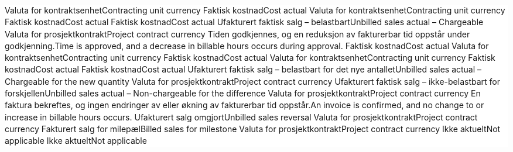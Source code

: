 <td><span data-ttu-id="5df4b-156">Valuta for kontraktsenhet</span><span class="sxs-lookup"><span data-stu-id="5df4b-156">Contracting unit currency</span></span></td>
<td rowspan="2"><span data-ttu-id="5df4b-157">Faktisk kostnad</span><span class="sxs-lookup"><span data-stu-id="5df4b-157">Cost actual</span></span></td>
<td rowspan="2"><span data-ttu-id="5df4b-158">Valuta for kontraktsenhet</span><span class="sxs-lookup"><span data-stu-id="5df4b-158">Contracting unit currency</span></span>
<td rowspan="2"><span data-ttu-id="5df4b-159">Faktisk kostnad</span><span class="sxs-lookup"><span data-stu-id="5df4b-159">Cost actual</span></span></td>
<td rowspan="2"><span data-ttu-id="5df4b-160">Faktisk kostnad</span><span class="sxs-lookup"><span data-stu-id="5df4b-160">Cost actual</span></span></td>
</tr>
<tr>
<td><span data-ttu-id="5df4b-161">Ufakturert faktisk salg – belastbart</span><span class="sxs-lookup"><span data-stu-id="5df4b-161">Unbilled sales actual – Chargeable</span></span></td>
<td><span data-ttu-id="5df4b-162">Valuta for prosjektkontrakt</span><span class="sxs-lookup"><span data-stu-id="5df4b-162">Project contract currency</span></span></td>
</tr>
<tr>
<td rowspan="3"><span data-ttu-id="5df4b-163">Tiden godkjennes, og en reduksjon av fakturerbar tid oppstår under godkjenning.</span><span class="sxs-lookup"><span data-stu-id="5df4b-163">Time is approved, and a decrease in billable hours occurs during approval.</span></span></td>
<td><span data-ttu-id="5df4b-164">Faktisk kostnad</span><span class="sxs-lookup"><span data-stu-id="5df4b-164">Cost actual</span></span></td>
<td><span data-ttu-id="5df4b-165">Valuta for kontraktsenhet</span><span class="sxs-lookup"><span data-stu-id="5df4b-165">Contracting unit currency</span></span></td>
<td rowspan="3"><span data-ttu-id="5df4b-166">Faktisk kostnad</span><span class="sxs-lookup"><span data-stu-id="5df4b-166">Cost actual</span></span></td>
<td rowspan="3"><span data-ttu-id="5df4b-167">Valuta for kontraktsenhet</span><span class="sxs-lookup"><span data-stu-id="5df4b-167">Contracting unit currency</span></span></td>
<td rowspan="3"><span data-ttu-id="5df4b-168">Faktisk kostnad</span><span class="sxs-lookup"><span data-stu-id="5df4b-168">Cost actual</span></span></td>
<td rowspan="3"><span data-ttu-id="5df4b-169">Faktisk kostnad</span><span class="sxs-lookup"><span data-stu-id="5df4b-169">Cost actual</span></span></td>
</tr>
<tr>
<td><span data-ttu-id="5df4b-170">Ufakturert faktisk salg – belastbart for det nye antallet</span><span class="sxs-lookup"><span data-stu-id="5df4b-170">Unbilled sales actual – Chargeable for the new quantity</span></span></td>
<td><span data-ttu-id="5df4b-171">Valuta for prosjektkontrakt</span><span class="sxs-lookup"><span data-stu-id="5df4b-171">Project contract currency</span></span></td>
</tr>
<tr>
<td><span data-ttu-id="5df4b-172">Ufakturert faktisk salg – ikke-belastbart for forskjellen</span><span class="sxs-lookup"><span data-stu-id="5df4b-172">Unbilled sales actual – Non-chargeable for the difference</span></span></td>
<td><span data-ttu-id="5df4b-173">Valuta for prosjektkontrakt</span><span class="sxs-lookup"><span data-stu-id="5df4b-173">Project contract currency</span></span></td>
</tr>
<tr>
<td rowspan="2"><span data-ttu-id="5df4b-174">En faktura bekreftes, og ingen endringer av eller økning av fakturerbar tid oppstår.</span><span class="sxs-lookup"><span data-stu-id="5df4b-174">An invoice is confirmed, and no change to or increase in billable hours occurs.</span></span></td>
<td><span data-ttu-id="5df4b-175">Ufakturert salg omgjort</span><span class="sxs-lookup"><span data-stu-id="5df4b-175">Unbilled sales reversal</span></span></td>
<td><span data-ttu-id="5df4b-176">Valuta for prosjektkontrakt</span><span class="sxs-lookup"><span data-stu-id="5df4b-176">Project contract currency</span></span></td>
<td rowspan="2"><span data-ttu-id="5df4b-177">Fakturert salg for milepæl</span><span class="sxs-lookup"><span data-stu-id="5df4b-177">Billed sales for milestone</span></span></td>
<td rowspan="2"><span data-ttu-id="5df4b-178">Valuta for prosjektkontrakt</span><span class="sxs-lookup"><span data-stu-id="5df4b-178">Project contract currency</span></span></td>
<td rowspan="2"><span data-ttu-id="5df4b-179">Ikke aktuelt</span><span class="sxs-lookup"><span data-stu-id="5df4b-179">Not applicable</span></span></td>
<td rowspan="2"><span data-ttu-id="5df4b-180">Ikke aktuelt</span><span class="sxs-lookup"><span data-stu-id="5df4b-180">Not applicable</span></span></td>